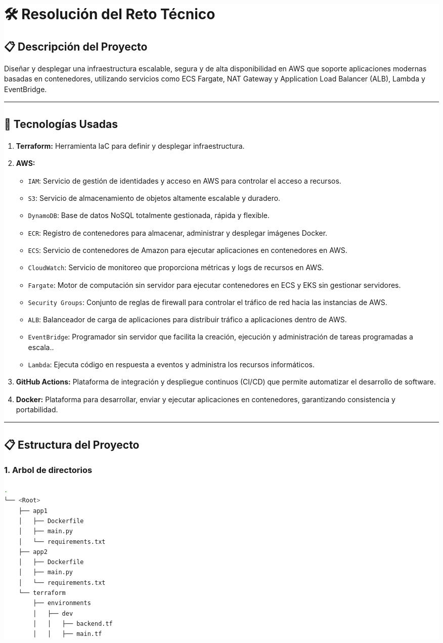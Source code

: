# 🛠️ Resolución del Reto Técnico

## 📋 Descripción del Proyecto

Diseñar y desplegar una infraestructura escalable, segura y de alta disponibilidad en AWS que soporte aplicaciones modernas basadas en contenedores, utilizando servicios como ECS Fargate, NAT Gateway y Application Load Balancer (ALB), Lambda y EventBridge.

---

## 🔧 Tecnologías Usadas
1. **Terraform:** Herramienta IaC para definir y desplegar infraestructura.
2. **AWS:**
    - ``IAM``: Servicio de gestión de identidades y acceso en AWS para controlar el acceso a recursos.
    
    - ``S3``: Servicio de almacenamiento de objetos altamente escalable y duradero.
    
    - ``DynamoDB``: Base de datos NoSQL totalmente gestionada, rápida y flexible.
    
    - ``ECR``: Registro de contenedores para almacenar, administrar y desplegar imágenes Docker.
    
    - ``ECS``: Servicio de contenedores de Amazon para ejecutar aplicaciones en contenedores en AWS.
    
    - ``CloudWatch``: Servicio de monitoreo que proporciona métricas y logs de recursos en AWS.
    
    - ``Fargate``: Motor de computación sin servidor para ejecutar contenedores en ECS y EKS sin gestionar servidores.
    
    - ``Security Groups``: Conjunto de reglas de firewall para controlar el tráfico de red hacia las instancias de AWS.
    
    - ``ALB``: Balanceador de carga de aplicaciones para distribuir tráfico a aplicaciones dentro de AWS.

    - ``EventBridge``: Programador sin servidor que facilita la creación, ejecución y administración de tareas programadas a escala..

    - ``Lambda``: Ejecuta código en respuesta a eventos y administra los recursos informáticos.

3. **GitHub Actions:** Plataforma de integración y despliegue continuos (CI/CD) que permite automatizar el desarrollo de software.

4. **Docker:** Plataforma para desarrollar, enviar y ejecutar aplicaciones en contenedores, garantizando consistencia y portabilidad.

---

## 📋 Estructura del Proyecto

### 1. Arbol de directorios

```bash
.
└── <Root>
    ├── app1
    │   ├── Dockerfile
    │   ├── main.py
    │   └── requirements.txt
    ├── app2
    │   ├── Dockerfile
    │   ├── main.py
    │   └── requirements.txt
    └── terraform
        ├── environments
        │   ├── dev
        │   │   ├── backend.tf
        │   │   ├── main.tf
```